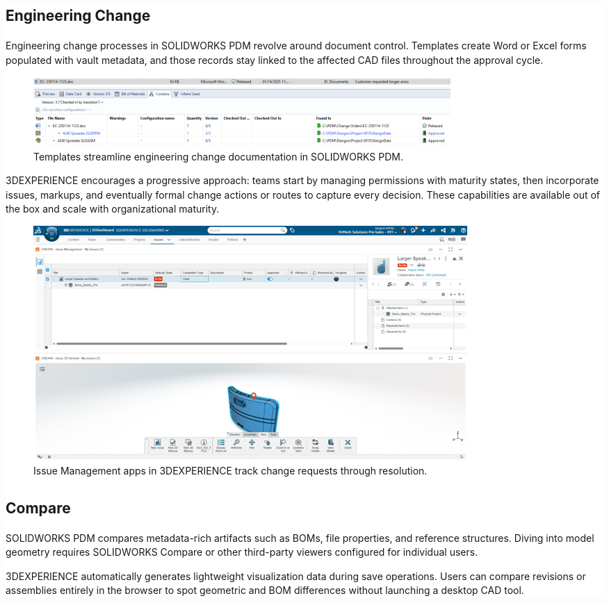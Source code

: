 <h2>Engineering Change</h2>

<p>Engineering change processes in SOLIDWORKS PDM revolve around document control. Templates create Word or Excel forms populated with vault metadata, and those records stay linked to the affected CAD files throughout the approval cycle.</p>

<figure class="wp-caption aligncenter">
  <img src="/assets/images/SOLIDWORKS-PDM-EC-Doc-600x100.png" alt="SOLIDWORKS PDM Engineering Change document" width="600" height="100" />
  <figcaption>Templates streamline engineering change documentation in SOLIDWORKS PDM.</figcaption>
</figure>

<p>3DEXPERIENCE encourages a progressive approach: teams start by managing permissions with maturity states, then incorporate issues, markups, and eventually formal change actions or routes to capture every decision. These capabilities are available out of the box and scale with organizational maturity.</p>

<figure class="wp-caption aligncenter">
  <img src="/assets/images/3DEXPERIENCE-Engineering-Change.png" alt="3DEXPERIENCE Engineering Change" width="624" height="337" />
  <figcaption>Issue Management apps in 3DEXPERIENCE track change requests through resolution.</figcaption>
</figure>

<h2>Compare</h2>

<p>SOLIDWORKS PDM compares metadata-rich artifacts such as BOMs, file properties, and reference structures. Diving into model geometry requires SOLIDWORKS Compare or other third-party viewers configured for individual users.</p>

<p>3DEXPERIENCE automatically generates lightweight visualization data during save operations. Users can compare revisions or assemblies entirely in the browser to spot geometric and BOM differences without launching a desktop CAD tool.</p>
